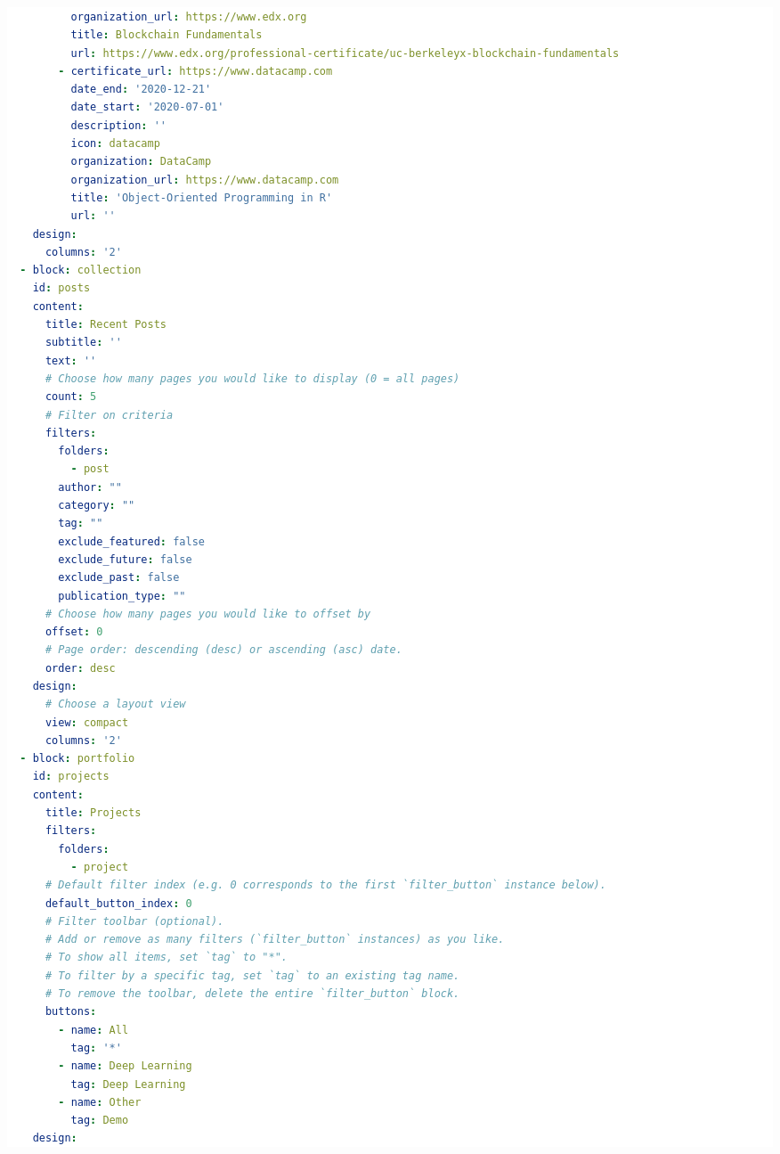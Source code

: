 ```yaml
          organization_url: https://www.edx.org
          title: Blockchain Fundamentals
          url: https://www.edx.org/professional-certificate/uc-berkeleyx-blockchain-fundamentals
        - certificate_url: https://www.datacamp.com
          date_end: '2020-12-21'
          date_start: '2020-07-01'
          description: ''
          icon: datacamp
          organization: DataCamp
          organization_url: https://www.datacamp.com
          title: 'Object-Oriented Programming in R'
          url: ''
    design:
      columns: '2'
  - block: collection
    id: posts
    content:
      title: Recent Posts
      subtitle: ''
      text: ''
      # Choose how many pages you would like to display (0 = all pages)
      count: 5
      # Filter on criteria
      filters:
        folders:
          - post
        author: ""
        category: ""
        tag: ""
        exclude_featured: false
        exclude_future: false
        exclude_past: false
        publication_type: ""
      # Choose how many pages you would like to offset by
      offset: 0
      # Page order: descending (desc) or ascending (asc) date.
      order: desc
    design:
      # Choose a layout view
      view: compact
      columns: '2'
  - block: portfolio
    id: projects
    content:
      title: Projects
      filters:
        folders:
          - project
      # Default filter index (e.g. 0 corresponds to the first `filter_button` instance below).
      default_button_index: 0
      # Filter toolbar (optional).
      # Add or remove as many filters (`filter_button` instances) as you like.
      # To show all items, set `tag` to "*".
      # To filter by a specific tag, set `tag` to an existing tag name.
      # To remove the toolbar, delete the entire `filter_button` block.
      buttons:
        - name: All
          tag: '*'
        - name: Deep Learning
          tag: Deep Learning
        - name: Other
          tag: Demo
    design:
```